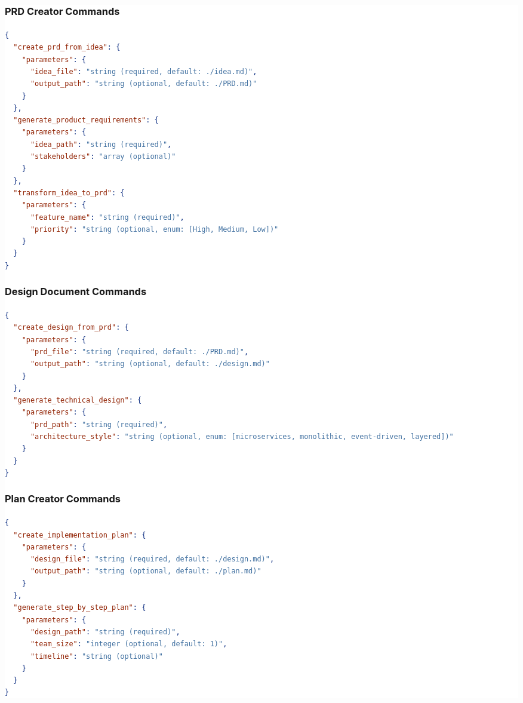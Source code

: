### PRD Creator Commands
```json
{
  "create_prd_from_idea": {
    "parameters": {
      "idea_file": "string (required, default: ./idea.md)",
      "output_path": "string (optional, default: ./PRD.md)"
    }
  },
  "generate_product_requirements": {
    "parameters": {
      "idea_path": "string (required)",
      "stakeholders": "array (optional)"
    }
  },
  "transform_idea_to_prd": {
    "parameters": {
      "feature_name": "string (required)",
      "priority": "string (optional, enum: [High, Medium, Low])"
    }
  }
}
```

### Design Document Commands
```json
{
  "create_design_from_prd": {
    "parameters": {
      "prd_file": "string (required, default: ./PRD.md)",
      "output_path": "string (optional, default: ./design.md)"
    }
  },
  "generate_technical_design": {
    "parameters": {
      "prd_path": "string (required)",
      "architecture_style": "string (optional, enum: [microservices, monolithic, event-driven, layered])"
    }
  }
}
```

### Plan Creator Commands
```json
{
  "create_implementation_plan": {
    "parameters": {
      "design_file": "string (required, default: ./design.md)",
      "output_path": "string (optional, default: ./plan.md)"
    }
  },
  "generate_step_by_step_plan": {
    "parameters": {
      "design_path": "string (required)",
      "team_size": "integer (optional, default: 1)",
      "timeline": "string (optional)"
    }
  }
}
```
